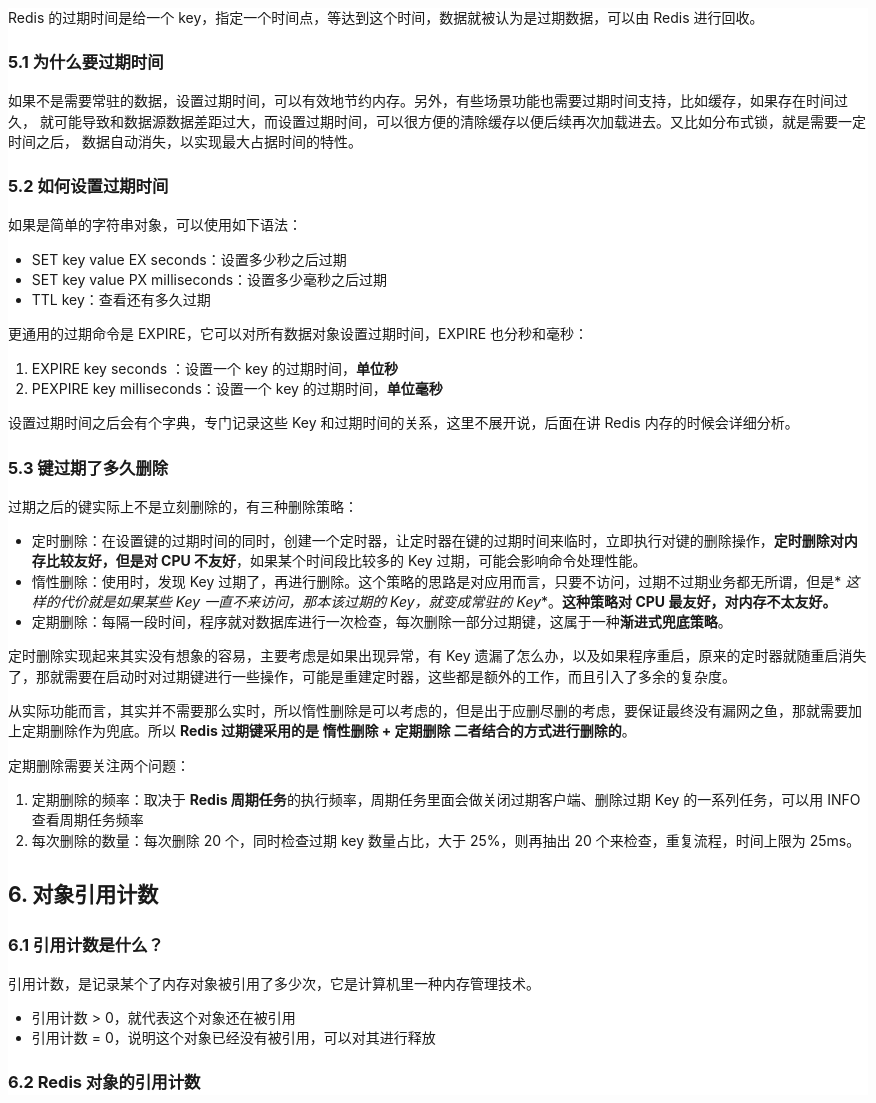 Redis 的过期时间是给一个 key，指定一个时间点，等达到这个时间，数据就被认为是过期数据，可以由 Redis 进行回收。

### 5.1 为什么要过期时间

如果不是需要常驻的数据，设置过期时间，可以有效地节约内存。另外，有些场景功能也需要过期时间支持，比如缓存，如果存在时间过久，
就可能导致和数据源数据差距过大，而设置过期时间，可以很方便的清除缓存以便后续再次加载进去。又比如分布式锁，就是需要一定时间之后，
数据自动消失，以实现最大占据时间的特性。

### 5.2 如何设置过期时间

如果是简单的字符串对象，可以使用如下语法：

- SET key value EX seconds：设置多少秒之后过期
- SET key value PX milliseconds：设置多少毫秒之后过期
- TTL key：查看还有多久过期

更通用的过期命令是 EXPIRE，它可以对所有数据对象设置过期时间，EXPIRE 也分秒和毫秒：

1. EXPIRE key seconds ：设置一个 key 的过期时间，**单位秒**
2. PEXPIRE key milliseconds：设置一个 key 的过期时间，**单位毫秒**

设置过期时间之后会有个字典，专门记录这些 Key 和过期时间的关系，这里不展开说，后面在讲 Redis 内存的时候会详细分析。

### 5.3 键过期了多久删除

过期之后的键实际上不是立刻删除的，有三种删除策略：

- 定时删除：在设置键的过期时间的同时，创建一个定时器，让定时器在键的过期时间来临时，立即执行对键的删除操作，**定时删除对内存比较友好，但是对
  CPU 不友好**，如果某个时间段比较多的 Key 过期，可能会影响命令处理性能。
- 惰性删除：使用时，发现 Key 过期了，再进行删除。这个策略的思路是对应用而言，只要不访问，过期不过期业务都无所谓，但是*
  *这样的代价就是如果某些 Key 一直不来访问，那本该过期的 Key，就变成常驻的 Key**。**这种策略对 CPU 最友好，对内存不太友好。**
- 定期删除：每隔一段时间，程序就对数据库进行一次检查，每次删除一部分过期键，这属于一种**渐进式兜底策略**。

定时删除实现起来其实没有想象的容易，主要考虑是如果出现异常，有 Key
遗漏了怎么办，以及如果程序重启，原来的定时器就随重启消失了，那就需要在启动时对过期键进行一些操作，可能是重建定时器，这些都是额外的工作，而且引入了多余的复杂度。

从实际功能而言，其实并不需要那么实时，所以惰性删除是可以考虑的，但是出于应删尽删的考虑，要保证最终没有漏网之鱼，那就需要加上定期删除作为兜底。所以
**Redis 过期键采用的是 惰性删除 + 定期删除 二者结合的方式进行删除的**。

定期删除需要关注两个问题：

1. 定期删除的频率：取决于 **Redis 周期任务**的执行频率，周期任务里面会做关闭过期客户端、删除过期 Key 的一系列任务，可以用
   INFO 查看周期任务频率
2. 每次删除的数量：每次删除 20 个，同时检查过期 key 数量占比，大于 25%，则再抽出 20 个来检查，重复流程，时间上限为 25ms。

## 6. 对象引用计数

### 6.1 引用计数是什么？

引用计数，是记录某个了内存对象被引用了多少次，它是计算机里一种内存管理技术。

- 引用计数 > 0，就代表这个对象还在被引用
- 引用计数 = 0，说明这个对象已经没有被引用，可以对其进行释放

### 6.2 Redis 对象的引用计数
